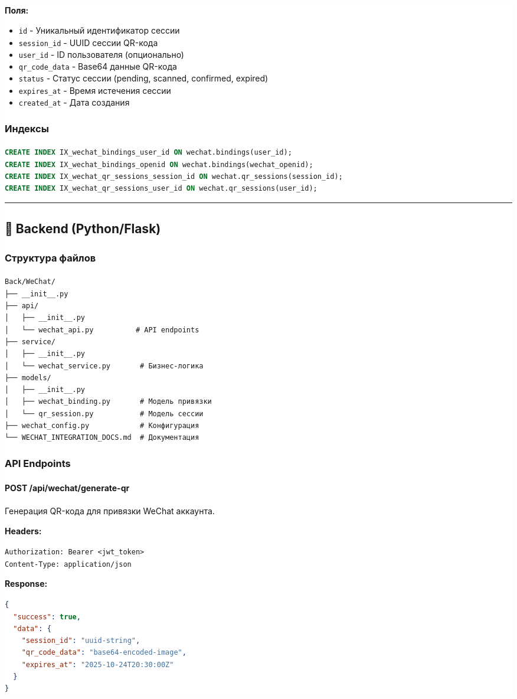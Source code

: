 **Поля:**
- `id` - Уникальный идентификатор сессии
- `session_id` - UUID сессии QR-кода
- `user_id` - ID пользователя (опционально)
- `qr_code_data` - Base64 данные QR-кода
- `status` - Статус сессии (pending, scanned, confirmed, expired)
- `expires_at` - Время истечения сессии
- `created_at` - Дата создания

### **Индексы**
```sql
CREATE INDEX IX_wechat_bindings_user_id ON wechat.bindings(user_id);
CREATE INDEX IX_wechat_bindings_openid ON wechat.bindings(wechat_openid);
CREATE INDEX IX_wechat_qr_sessions_session_id ON wechat.qr_sessions(session_id);
CREATE INDEX IX_wechat_qr_sessions_user_id ON wechat.qr_sessions(user_id);
```

---

## 🔧 **Backend (Python/Flask)**

### **Структура файлов**
```
Back/WeChat/
├── __init__.py
├── api/
│   ├── __init__.py
│   └── wechat_api.py          # API endpoints
├── service/
│   ├── __init__.py
│   └── wechat_service.py       # Бизнес-логика
├── models/
│   ├── __init__.py
│   ├── wechat_binding.py       # Модель привязки
│   └── qr_session.py           # Модель сессии
├── wechat_config.py            # Конфигурация
└── WECHAT_INTEGRATION_DOCS.md  # Документация
```

### **API Endpoints**

#### **POST /api/wechat/generate-qr**
Генерация QR-кода для привязки WeChat аккаунта.

**Headers:**
```
Authorization: Bearer <jwt_token>
Content-Type: application/json
```

**Response:**
```json
{
  "success": true,
  "data": {
    "session_id": "uuid-string",
    "qr_code_data": "base64-encoded-image",
    "expires_at": "2025-10-24T20:30:00Z"
  }
}
```
